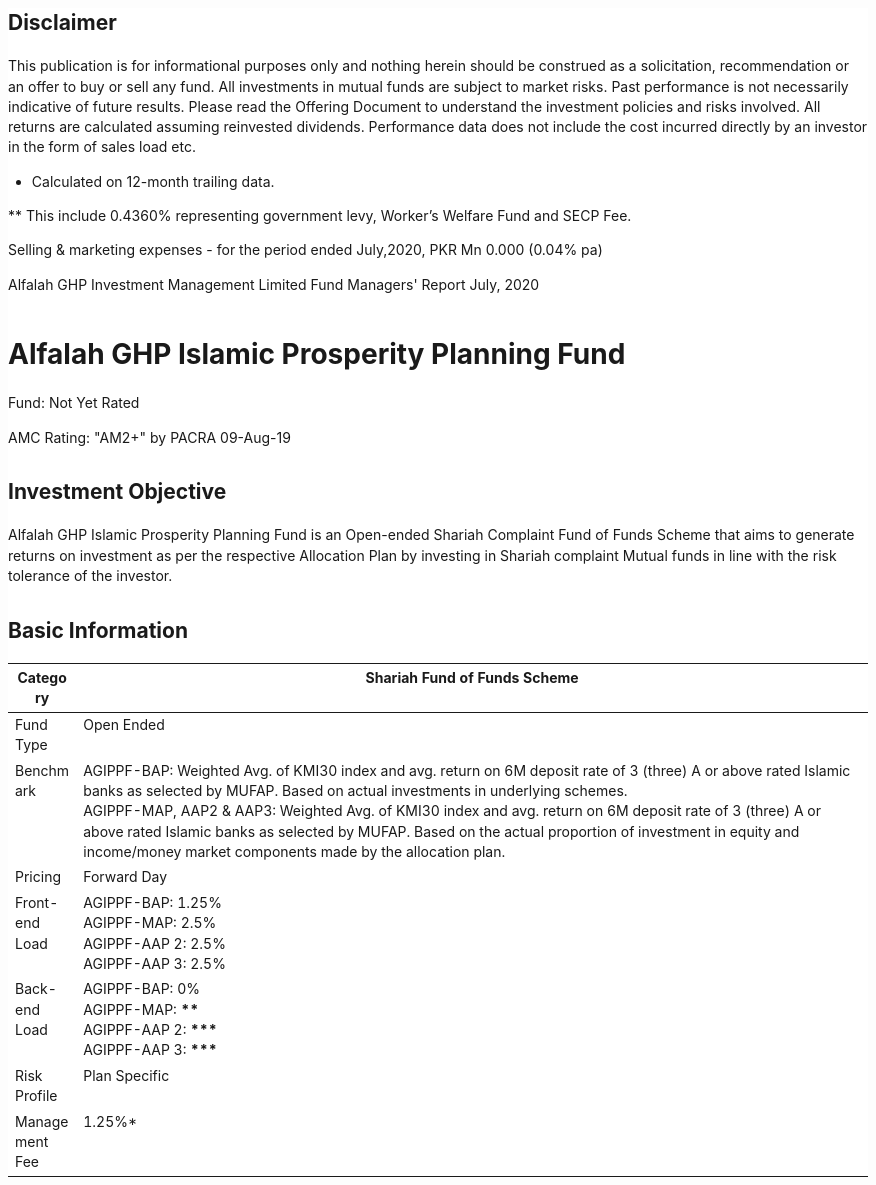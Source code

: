 ## Disclaimer

This publication is for informational purposes only and nothing herein should be construed as a solicitation, recommendation or an offer to buy or sell any fund. All investments in mutual funds are subject to market risks. Past performance is not necessarily indicative of future results. Please read the Offering Document to understand the investment policies and risks involved. All returns are calculated assuming reinvested dividends. Performance data does not include the cost incurred directly by an investor in the form of sales load etc.

- Calculated on 12-month trailing data.

\*\* This include 0.4360% representing government levy, Worker’s Welfare Fund and SECP Fee.

Selling & marketing expenses - for the period ended July,2020, PKR Mn 0.000 (0.04% pa)

Alfalah GHP Investment Management Limited Fund Managers' Report July, 2020

# Alfalah GHP Islamic Prosperity Planning Fund

Fund: Not Yet Rated

AMC Rating: "AM2+" by PACRA 09-Aug-19

## Investment Objective

Alfalah GHP Islamic Prosperity Planning Fund is an Open-ended Shariah Complaint Fund of Funds Scheme that aims to generate returns on investment as per the respective Allocation Plan by investing in Shariah complaint Mutual funds in line with the risk tolerance of the investor.

## Basic Information

| Category                      | Shariah Fund of Funds Scheme                                                                                                                                                                                                                                                                                                                                                                                                                                                            |
| ----------------------------- | --------------------------------------------------------------------------------------------------------------------------------------------------------------------------------------------------------------------------------------------------------------------------------------------------------------------------------------------------------------------------------------------------------------------------------------------------------------------------------------- |
| Fund Type                     | Open Ended                                                                                                                                                                                                                                                                                                                                                                                                                                                                              |
| Benchmark                     | AGIPPF-BAP: Weighted Avg. of KMI30 index and avg. return on 6M deposit rate of 3 (three) A or above rated Islamic banks as selected by MUFAP. Based on actual investments in underlying schemes. <br> AGIPPF-MAP, AAP2 & AAP3: Weighted Avg. of KMI30 index and avg. return on 6M deposit rate of 3 (three) A or above rated Islamic banks as selected by MUFAP. Based on the actual proportion of investment in equity and income/money market components made by the allocation plan. |
| Pricing                       | Forward Day                                                                                                                                                                                                                                                                                                                                                                                                                                                                             |
| Front-end Load                | AGIPPF-BAP: 1.25% <br> AGIPPF-MAP: 2.5% <br> AGIPPF-AAP 2: 2.5% <br> AGIPPF-AAP 3: 2.5%                                                                                                                                                                                                                                                                                                                                                                                                 |
| Back-end Load                 | AGIPPF-BAP: 0% <br> AGIPPF-MAP: **\*\*** <br> AGIPPF-AAP 2: **\*\*\*** <br> AGIPPF-AAP 3: **\*\*\***                                                                                                                                                                                                                                                                                                                                                                                    |
| Risk Profile                  | Plan Specific                                                                                                                                                                                                                                                                                                                                                                                                                                                                           |
| Management Fee                | 1.25%\*                                                                                                                                                                                                                                                                                                                                                                                                                                                                                 |